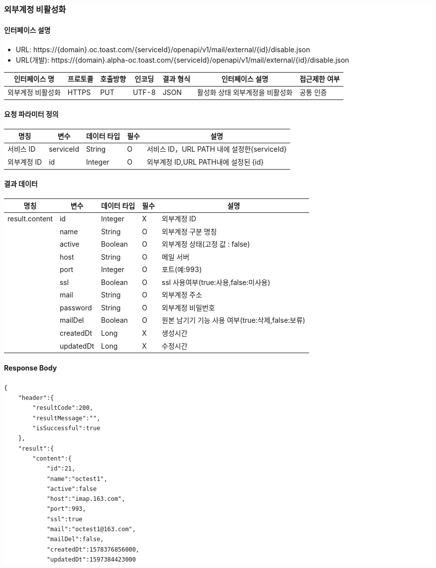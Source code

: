 ```
```

### 외부계정 비활성화
#### 인터페이스 설명

- URL: https://{domain}.oc.toast.com/{serviceId}/openapi/v1/mail/external/{id}/disable.json
- URL(개발): https://{domain}.alpha-oc.toast.com/{serviceId}/openapi/v1/mail/external/{id}/disable.json

|인터페이스 명|프로토콜|호출방향|인코딩|결과 형식|인터페이스 설명|접근제한 여부|
|------------|-------|--------|-----|--------|--------------|------------|
|외부계정 비활성화|HTTPS|PUT|UTF-8|JSON|활성화 상태 외부계정을 비활성화|공통 인증|

#### 요청 파라미터 정의
|명칭	|변수	|데이터 타입	|필수	|설명|
|-----|-----|----------|-----|---|
|서비스 ID	   |serviceId	|String	 |O	 |서비스 ID，URL PATH 내에 설정한{serviceId}|
|외부계정 ID	|id	       |Integer	|O	|외부계정 ID,URL PATH내에 설정된 {id}|

#### 결과 데이터
|명칭	|변수	|데이터 타입	|필수	|설명|
|-----|----|-----------|-----|----|
|result.content	|id	        |Integer	|X	  |외부계정 ID|
|	              |name	      |String	  |O	|외부계정 구분 명칭|
|	              |active	    |Boolean	|O	|외부계정 상태(고정 값 : false)|
|	              |host	      |String 	|O	|메일 서버|
|	              |port	      |Integer	|O	|포트(예:993)|
|	              |ssl	      |Boolean	|O	|ssl 사용여부(true:사용,false:미사용)|
|	              |mail	      |String	  |O	|외부계정 주소|
|	              |password	  |String	  |O	|외부계정 비밀번호|
|	              |mailDel	  |Boolean	|O	|원본 남기기 기능 사용 여부(true:삭제,false:보류)|
|               |createdDt	|Long		  |X   |생성시간|
|	              |updatedDt	|Long		  |X   |수정시간|

#### Response Body
```
{
    "header":{
        "resultCode":200,
        "resultMessage":"",
        "isSuccessful":true
    },
    "result":{
        "content":{
            "id":21,
            "name":"octest1",
            "active":false
            "host":"imap.163.com",
            "port":993,
            "ssl":true
            "mail":"octest1@163.com",
            "mailDel":false,
            "createdDt":1578376856000,
            "updatedDt":1597384423000
```